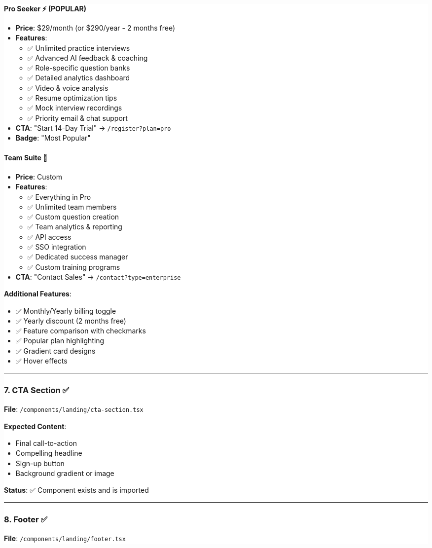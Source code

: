 #### **Pro Seeker** ⚡ (POPULAR)
- **Price**: $29/month (or $290/year - 2 months free)
- **Features**:
  - ✅ Unlimited practice interviews
  - ✅ Advanced AI feedback & coaching
  - ✅ Role-specific question banks
  - ✅ Detailed analytics dashboard
  - ✅ Video & voice analysis
  - ✅ Resume optimization tips
  - ✅ Mock interview recordings
  - ✅ Priority email & chat support
- **CTA**: "Start 14-Day Trial" → `/register?plan=pro`
- **Badge**: "Most Popular"

#### **Team Suite** 🏢
- **Price**: Custom
- **Features**:
  - ✅ Everything in Pro
  - ✅ Unlimited team members
  - ✅ Custom question creation
  - ✅ Team analytics & reporting
  - ✅ API access
  - ✅ SSO integration
  - ✅ Dedicated success manager
  - ✅ Custom training programs
- **CTA**: "Contact Sales" → `/contact?type=enterprise`

**Additional Features**:
- ✅ Monthly/Yearly billing toggle
- ✅ Yearly discount (2 months free)
- ✅ Feature comparison with checkmarks
- ✅ Popular plan highlighting
- ✅ Gradient card designs
- ✅ Hover effects

---

### 7. **CTA Section** ✅
**File**: `/components/landing/cta-section.tsx`

**Expected Content**:
- Final call-to-action
- Compelling headline
- Sign-up button
- Background gradient or image

**Status**: ✅ Component exists and is imported

---

### 8. **Footer** ✅
**File**: `/components/landing/footer.tsx`
